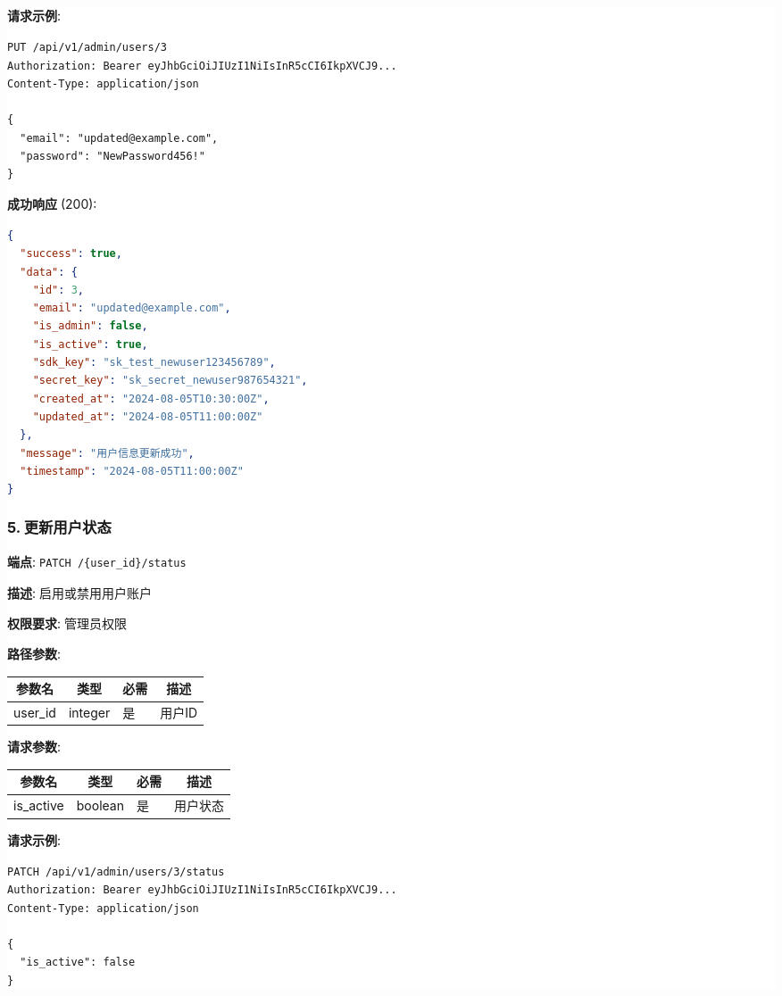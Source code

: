 **请求示例**:
```http
PUT /api/v1/admin/users/3
Authorization: Bearer eyJhbGciOiJIUzI1NiIsInR5cCI6IkpXVCJ9...
Content-Type: application/json

{
  "email": "updated@example.com",
  "password": "NewPassword456!"
}
```

**成功响应** (200):
```json
{
  "success": true,
  "data": {
    "id": 3,
    "email": "updated@example.com",
    "is_admin": false,
    "is_active": true,
    "sdk_key": "sk_test_newuser123456789",
    "secret_key": "sk_secret_newuser987654321",
    "created_at": "2024-08-05T10:30:00Z",
    "updated_at": "2024-08-05T11:00:00Z"
  },
  "message": "用户信息更新成功",
  "timestamp": "2024-08-05T11:00:00Z"
}
```

### 5. 更新用户状态

**端点**: `PATCH /{user_id}/status`

**描述**: 启用或禁用用户账户

**权限要求**: 管理员权限

**路径参数**:

| 参数名 | 类型 | 必需 | 描述 |
|--------|------|------|------|
| user_id | integer | 是 | 用户ID |

**请求参数**:

| 参数名 | 类型 | 必需 | 描述 |
|--------|------|------|------|
| is_active | boolean | 是 | 用户状态 |

**请求示例**:
```http
PATCH /api/v1/admin/users/3/status
Authorization: Bearer eyJhbGciOiJIUzI1NiIsInR5cCI6IkpXVCJ9...
Content-Type: application/json

{
  "is_active": false
}
```
